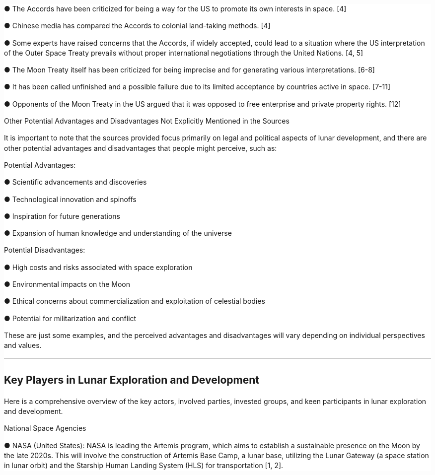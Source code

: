 ● The Accords have been criticized for being a way for the US to promote its own interests in space. \[4\]

● Chinese media has compared the Accords to colonial land-taking methods. \[4\]

● Some experts have raised concerns that the Accords, if widely accepted, could lead to a situation where the US interpretation of the Outer Space Treaty prevails without proper international negotiations through the United Nations. \[4, 5\]

● The Moon Treaty itself has been criticized for being imprecise and for generating various interpretations. \[6-8\]

● It has been called unfinished and a possible failure due to its limited acceptance by countries active in space. \[7-11\]

● Opponents of the Moon Treaty in the US argued that it was opposed to free enterprise and private property rights. \[12\]

Other Potential Advantages and Disadvantages Not Explicitly Mentioned in the Sources

It is important to note that the sources provided focus primarily on legal and political aspects of lunar development, and there are other potential advantages and disadvantages that people might perceive, such as:

Potential Advantages:

● Scientific advancements and discoveries

● Technological innovation and spinoffs

● Inspiration for future generations

● Expansion of human knowledge and understanding of the universe

Potential Disadvantages:

● High costs and risks associated with space exploration

● Environmental impacts on the Moon

● Ethical concerns about commercialization and exploitation of celestial bodies

● Potential for militarization and conflict

These are just some examples, and the perceived advantages and disadvantages will vary depending on individual perspectives and values.

---

## Key Players in Lunar Exploration and Development

Here is a comprehensive overview of the key actors, involved parties, invested groups, and keen participants in lunar exploration and development.

National Space Agencies

● NASA (United States): NASA is leading the Artemis program, which aims to establish a sustainable presence on the Moon by the late 2020s. This will involve the construction of Artemis Base Camp, a lunar base, utilizing the Lunar Gateway (a space station in lunar orbit) and the Starship Human Landing System (HLS) for transportation \[1, 2\].

